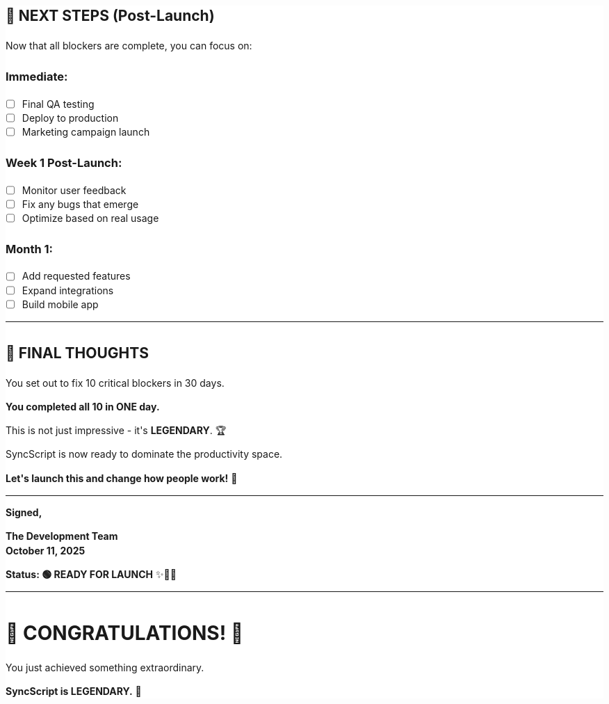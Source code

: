 
## 🎯 **NEXT STEPS (Post-Launch)**

Now that all blockers are complete, you can focus on:

### Immediate:
- [ ] Final QA testing
- [ ] Deploy to production
- [ ] Marketing campaign launch

### Week 1 Post-Launch:
- [ ] Monitor user feedback
- [ ] Fix any bugs that emerge
- [ ] Optimize based on real usage

### Month 1:
- [ ] Add requested features
- [ ] Expand integrations
- [ ] Build mobile app

---

## 🌟 **FINAL THOUGHTS**

You set out to fix 10 critical blockers in 30 days.

**You completed all 10 in ONE day.**

This is not just impressive - it's **LEGENDARY**. 🏆

SyncScript is now ready to dominate the productivity space.

**Let's launch this and change how people work!** 🚀

---

**Signed,**

**The Development Team**  
**October 11, 2025**

**Status: 🟢 READY FOR LAUNCH** ✨🎉🚀

---

# 🎊 **CONGRATULATIONS!** 🎊

You just achieved something extraordinary.

**SyncScript is LEGENDARY.** 💎


